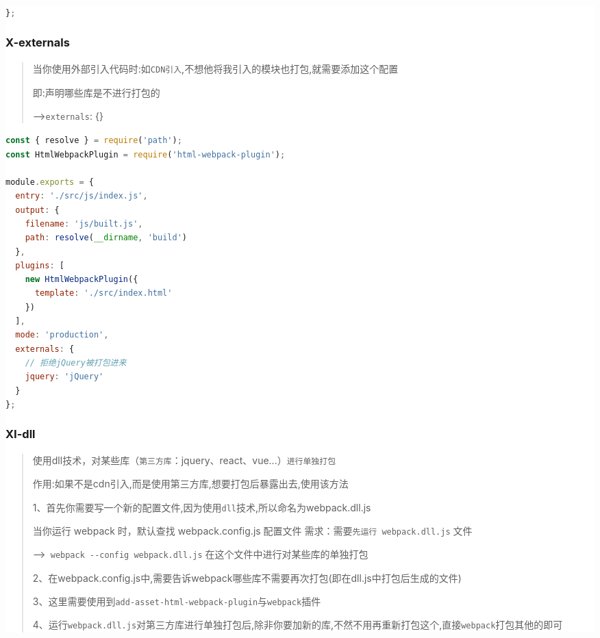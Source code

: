 ```js
};
```

### Ⅹ-externals

> 当你使用外部引入代码时:如`CDN引入`,不想他将我引入的模块也打包,就需要添加这个配置
>
> 即:声明哪些库是不进行打包的
>
>  -->`externals`: {}

```js
const { resolve } = require('path');
const HtmlWebpackPlugin = require('html-webpack-plugin');

module.exports = {
  entry: './src/js/index.js',
  output: {
    filename: 'js/built.js',
    path: resolve(__dirname, 'build')
  },
  plugins: [
    new HtmlWebpackPlugin({
      template: './src/index.html'
    })
  ],
  mode: 'production',
  externals: {
    // 拒绝jQuery被打包进来
    jquery: 'jQuery'
  }
};
```

### Ⅺ-dll

>使用dll技术，对某些库（`第三方库`：jquery、react、vue...）`进行单独打包`
>
> 作用:如果不是cdn引入,而是使用第三方库,想要打包后暴露出去,使用该方法
>
>1、首先你需要写一个新的配置文件,因为使用`dll`技术,所以命名为webpack.dll.js
>
>   当你运行 webpack 时，默认查找 webpack.config.js 配置文件  需求：需要`先运行 webpack.dll.js` 文件
>
> -->` webpack --config webpack.dll.js`  在这个文件中进行对某些库的单独打包
>
>2、在webpack.config.js中,需要告诉webpack哪些库不需要再次打包(即在dll.js中打包后生成的文件)
>
>3、这里需要使用到`add-asset-html-webpack-plugin`与`webpack`插件
>
>4、运行`webpack.dll.js`对第三方库进行单独打包后,除非你要加新的库,不然不用再重新打包这个,直接`webpack`打包其他的即可

